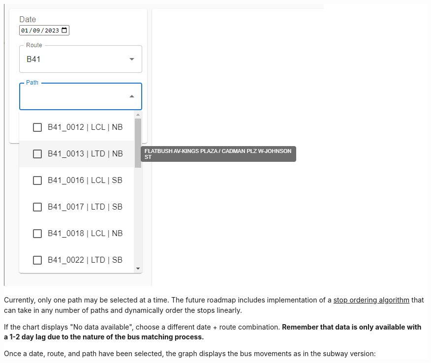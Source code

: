 ![path tooltip demo](/doc/img/path-tooltip-demo.PNG)

Currently, only one path may be selected at a time. The future roadmap includes implementation of a [stop ordering algorithm](#stop-ordering-algorithm) that can take in any number of paths and dynamically order the stops linearly.

If the chart displays "No data available", choose a different date + route combination. **Remember that data is only available with a 1-2 day lag due to the nature of the bus matching process.**

Once a date, route, and path have been selected, the graph displays the bus movements as in the subway version:
